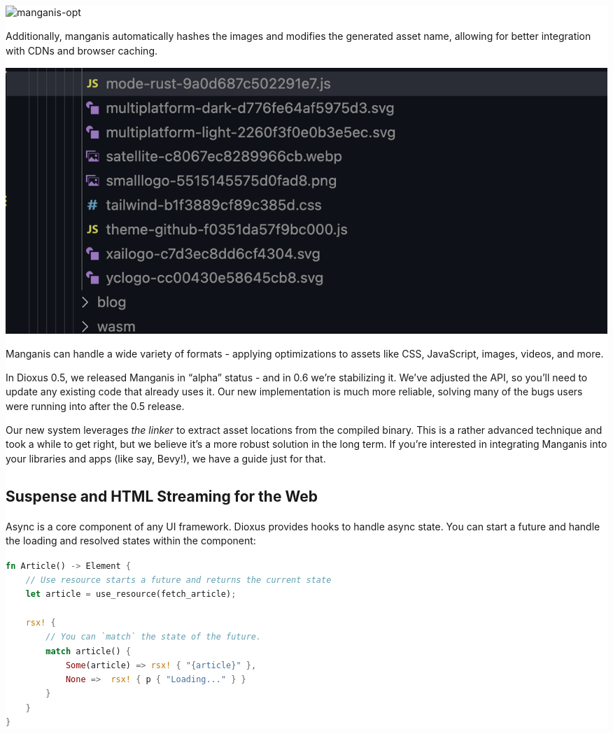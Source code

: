 ![manganis-opt](/assets/06assets/manganis-opt.avif)

Additionally, manganis automatically hashes the images and modifies the generated asset name, allowing for better integration with CDNs and browser caching.

![Screenshot 2024-11-14 at 10.22.48 PM.png](/assets/06assets/Screenshot_2024-11-14_at_10.22.48_PM.png)

Manganis can handle a wide variety of formats - applying optimizations to assets like CSS, JavaScript, images, videos, and more.

In Dioxus 0.5, we released Manganis in “alpha” status - and in 0.6 we’re stabilizing it. We’ve adjusted the API, so you’ll need to update any existing code that already uses it. Our new implementation is much more reliable, solving many of the bugs users were running into after the 0.5 release.

Our new system leverages *the linker* to extract asset locations from the compiled binary. This is a rather advanced technique and took a while to get right, but we believe it’s a more robust solution in the long term. If you’re interested in integrating Manganis into your libraries and apps (like say, Bevy!), we have a guide just for that.

## Suspense and HTML Streaming for the Web

Async is a core component of any UI framework. Dioxus provides hooks to handle async state. You can start a future and handle the loading and resolved states within the component:

```rust
fn Article() -> Element {
    // Use resource starts a future and returns the current state
    let article = use_resource(fetch_article);

    rsx! {
        // You can `match` the state of the future.
        match article() {
            Some(article) => rsx! { "{article}" },
            None =>  rsx! { p { "Loading..." } }
        }
    }
}
```

